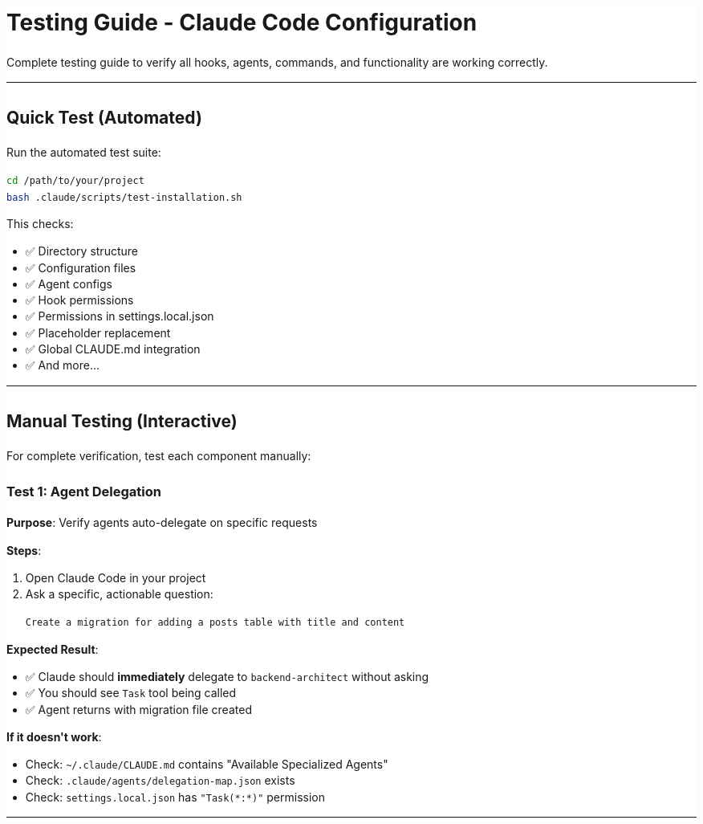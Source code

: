# Testing Guide - Claude Code Configuration

Complete testing guide to verify all hooks, agents, commands, and functionality are working correctly.

---

## Quick Test (Automated)

Run the automated test suite:

```bash
cd /path/to/your/project
bash .claude/scripts/test-installation.sh
```

This checks:
- ✅ Directory structure
- ✅ Configuration files
- ✅ Agent configs
- ✅ Hook permissions
- ✅ Permissions in settings.local.json
- ✅ Placeholder replacement
- ✅ Global CLAUDE.md integration
- ✅ And more...

---

## Manual Testing (Interactive)

For complete verification, test each component manually:

### Test 1: Agent Delegation

**Purpose**: Verify agents auto-delegate on specific requests

**Steps**:
1. Open Claude Code in your project
2. Ask a specific, actionable question:
   ```
   Create a migration for adding a posts table with title and content
   ```

**Expected Result**:
- ✅ Claude should **immediately** delegate to `backend-architect` without asking
- ✅ You should see `Task` tool being called
- ✅ Agent returns with migration file created

**If it doesn't work**:
- Check: `~/.claude/CLAUDE.md` contains "Available Specialized Agents"
- Check: `.claude/agents/delegation-map.json` exists
- Check: `settings.local.json` has `"Task(*:*)"` permission

---
